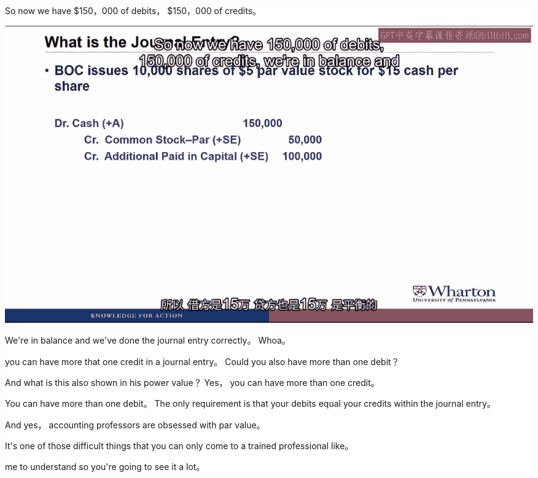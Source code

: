  So now we have $150，000 of debits， $150，000 of credits。



![](img/68eec4de285fcbfceaebef60006d5035_154.png)

 We're in balance and we've done the journal entry correctly。 Whoa。

 you can have more that one credit in a journal entry。 Could you also have more than one debit？

 And what is this also shown in his power value？ Yes， you can have more than one credit。

 You can have more than one debit。 The only requirement is that your debits equal your credits within the journal entry。

 And yes， accounting professors are obsessed with par value。

 It's one of those difficult things that you can only come to a trained professional like。

 me to understand so you're going to see it a lot。
